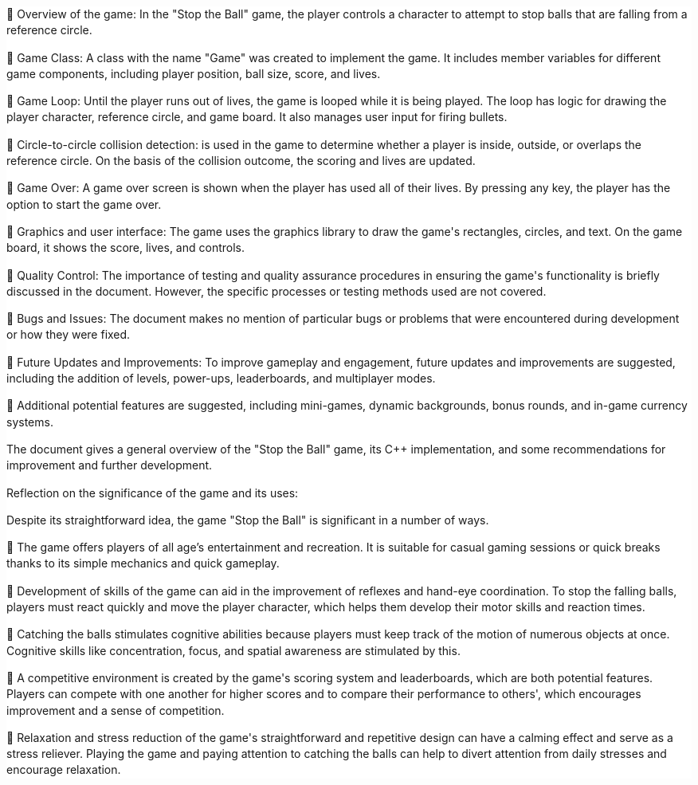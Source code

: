 
	Overview of the game: In the "Stop the Ball" game, the player controls a character to attempt to stop balls that are falling from a reference circle.

	Game Class: A class with the name "Game" was created to implement the game. It includes member variables for different game components, including player position, ball size, score, and lives.

	Game Loop: Until the player runs out of lives, the game is looped while it is being played. The loop has logic for drawing the player character, reference circle, and game board. It also manages user input for firing bullets.

	Circle-to-circle collision detection: is used in the game to determine whether a player is inside, outside, or overlaps the reference circle. On the basis of the collision outcome, the scoring and lives are updated.

	Game Over: A game over screen is shown when the player has used all of their lives. By pressing any key, the player has the option to start the game over.

	Graphics and user interface: The game uses the graphics library to draw the game's rectangles, circles, and text. On the game board, it shows the score, lives, and controls.

	Quality Control: The importance of testing and quality assurance procedures in ensuring the game's functionality is briefly discussed in the document. However, the specific processes or testing methods used are not covered.

	Bugs and Issues: The document makes no mention of particular bugs or problems that were encountered during development or how they were fixed.

	Future Updates and Improvements: To improve gameplay and engagement, future updates and improvements are suggested, including the addition of levels, power-ups, leaderboards, and multiplayer modes.

	Additional potential features are suggested, including mini-games, dynamic backgrounds, bonus rounds, and in-game currency systems.


The document gives a general overview of the "Stop the Ball" game, its C++ implementation, and some recommendations for improvement and further development.

Reflection on the significance of the game and its uses:

Despite its straightforward idea, the game "Stop the Ball" is significant in a number of ways.

	The game offers players of all age’s entertainment and recreation. It is suitable for casual gaming sessions or quick breaks thanks to its simple mechanics and quick gameplay.

	Development of skills of the game can aid in the improvement of reflexes and hand-eye coordination. To stop the falling balls, players must react quickly and move the player character, which helps them develop their motor skills and reaction times.


	Catching the balls stimulates cognitive abilities because players must keep track of the motion of numerous objects at once. Cognitive skills like concentration, focus, and spatial awareness are stimulated by this.

	A competitive environment is created by the game's scoring system and leaderboards, which are both potential features. Players can compete with one another for higher scores and to compare their performance to others', which encourages improvement and a sense of competition.

	Relaxation and stress reduction of the game's straightforward and repetitive design can have a calming effect and serve as a stress reliever. Playing the game and paying attention to catching the balls can help to divert attention from daily stresses and encourage relaxation.
